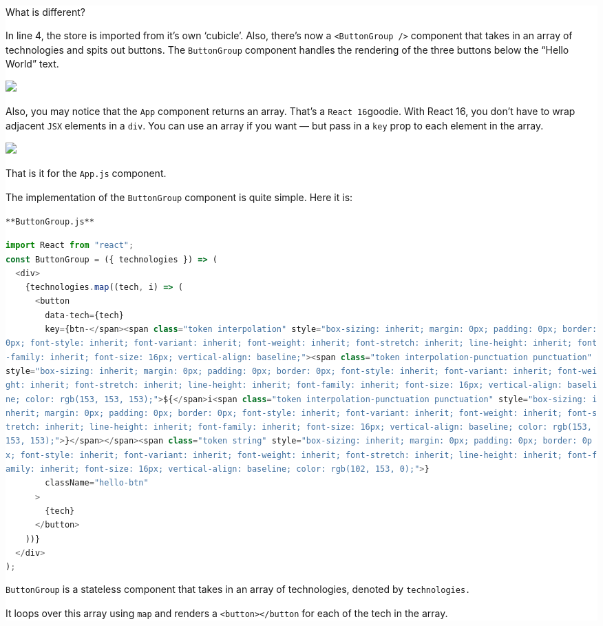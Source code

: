 What is different?

In line 4, the store is imported from it’s own ‘cubicle’. Also, there’s now a  `<ButtonGroup />`  component that takes in an array of technologies and spits out buttons. The  `ButtonGroup`  component handles the rendering of the three buttons below the “Hello World” text.

![](https://cdn-media-1.freecodecamp.org/images/1*VCqQQuHPD5EVKGuLvwJ31Q.png)

Also, you may notice that the  `App`  component returns an array. That’s a  `React 16`goodie. With React 16, you don’t have to wrap adjacent  `JSX`  elements in a  `div`. You can use an array if you want — but pass in a  `key`  prop to each element in the array.

![](https://cdn-media-1.freecodecamp.org/images/1*KLyFCPIyUBYPLcZ0JaAQTQ.png)

That is it for the  `App.js`  component.

The implementation of the  `ButtonGroup`  component is quite simple. Here it is:

`**ButtonGroup.js**`

```js
import React from "react";
const ButtonGroup = ({ technologies }) => (
  <div>
    {technologies.map((tech, i) => (
      <button
        data-tech={tech}
        key={btn-</span><span class="token interpolation" style="box-sizing: inherit; margin: 0px; padding: 0px; border: 0px; font-style: inherit; font-variant: inherit; font-weight: inherit; font-stretch: inherit; line-height: inherit; font-family: inherit; font-size: 16px; vertical-align: baseline;"><span class="token interpolation-punctuation punctuation" style="box-sizing: inherit; margin: 0px; padding: 0px; border: 0px; font-style: inherit; font-variant: inherit; font-weight: inherit; font-stretch: inherit; line-height: inherit; font-family: inherit; font-size: 16px; vertical-align: baseline; color: rgb(153, 153, 153);">${</span>i<span class="token interpolation-punctuation punctuation" style="box-sizing: inherit; margin: 0px; padding: 0px; border: 0px; font-style: inherit; font-variant: inherit; font-weight: inherit; font-stretch: inherit; line-height: inherit; font-family: inherit; font-size: 16px; vertical-align: baseline; color: rgb(153, 153, 153);">}</span></span><span class="token string" style="box-sizing: inherit; margin: 0px; padding: 0px; border: 0px; font-style: inherit; font-variant: inherit; font-weight: inherit; font-stretch: inherit; line-height: inherit; font-family: inherit; font-size: 16px; vertical-align: baseline; color: rgb(102, 153, 0);">}
        className="hello-btn"
      >
        {tech}
      </button>
    ))}
  </div>
);

```

`ButtonGroup`  is a stateless component that takes in an array of technologies, denoted by  `technologies.`

It loops over this array using  `map`  and renders a  `<button></button`  for each of the tech in the array.
